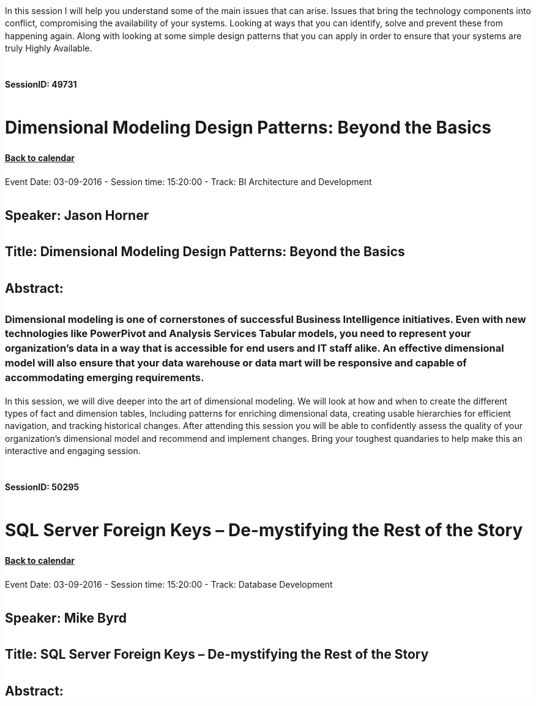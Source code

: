 In this session I will help you understand some of the main issues that can arise. Issues that bring the technology components into conflict, compromising the availability of your systems. Looking at ways that you can identify, solve and prevent these from happening again. Along with looking at some simple design patterns that you can apply in order to ensure that your systems are truly Highly Available.
#  
#### SessionID: 49731
# Dimensional Modeling Design Patterns: Beyond the Basics
#### [Back to calendar](#SQLSaturday-#532-Oslo-2016)
Event Date: 03-09-2016 - Session time: 15:20:00 - Track: BI Architecture and Development
## Speaker: Jason Horner
## Title: Dimensional Modeling Design Patterns: Beyond the Basics
## Abstract:
### Dimensional modeling is one of cornerstones of successful Business Intelligence initiatives. Even with new technologies like PowerPivot and Analysis Services Tabular models, you need to represent your organization’s data in a way that is accessible for end users and IT staff alike. An effective dimensional model will also ensure that your data warehouse or data mart will be responsive and capable of accommodating emerging requirements.
In this session, we will dive deeper into the art of dimensional modeling. We will look at how and when to create the different types of fact and dimension tables, Including patterns for enriching dimensional data, creating usable hierarchies for efficient navigation, and tracking historical changes. After attending this session you will be able to confidently assess the quality of your organization’s dimensional model and recommend and implement changes. Bring your toughest quandaries to help make this an interactive and engaging session.
#  
#### SessionID: 50295
# SQL Server Foreign Keys – De-mystifying the Rest of the Story
#### [Back to calendar](#SQLSaturday-#532-Oslo-2016)
Event Date: 03-09-2016 - Session time: 15:20:00 - Track: Database Development
## Speaker: Mike Byrd
## Title: SQL Server Foreign Keys – De-mystifying the Rest of the Story
## Abstract: